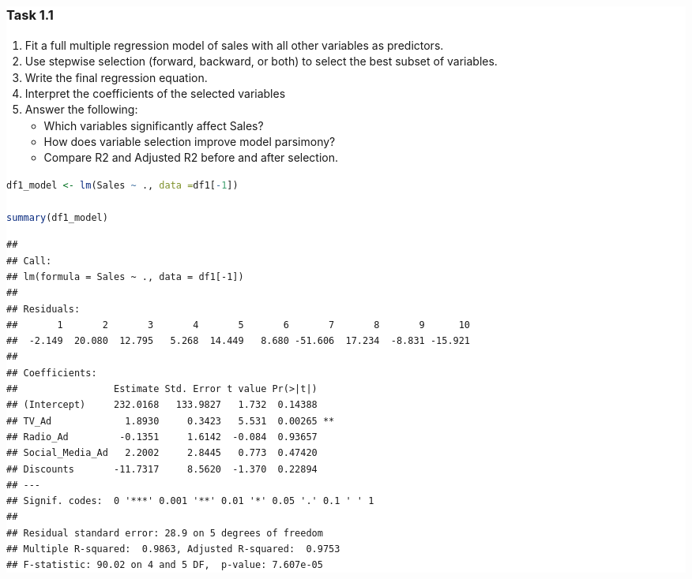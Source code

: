 ### Task 1.1

1.  Fit a full multiple regression model of sales with all other
    variables as predictors.
2.  Use stepwise selection (forward, backward, or both) to select the
    best subset of variables.
3.  Write the final regression equation.
4.  Interpret the coefficients of the selected variables
5.  Answer the following:
    - Which variables significantly affect Sales?
    - How does variable selection improve model parsimony?
    - Compare R2 and Adjusted R2 before and after selection.

``` r
df1_model <- lm(Sales ~ ., data =df1[-1])

summary(df1_model)
```

    ## 
    ## Call:
    ## lm(formula = Sales ~ ., data = df1[-1])
    ## 
    ## Residuals:
    ##       1       2       3       4       5       6       7       8       9      10 
    ##  -2.149  20.080  12.795   5.268  14.449   8.680 -51.606  17.234  -8.831 -15.921 
    ## 
    ## Coefficients:
    ##                 Estimate Std. Error t value Pr(>|t|)   
    ## (Intercept)     232.0168   133.9827   1.732  0.14388   
    ## TV_Ad             1.8930     0.3423   5.531  0.00265 **
    ## Radio_Ad         -0.1351     1.6142  -0.084  0.93657   
    ## Social_Media_Ad   2.2002     2.8445   0.773  0.47420   
    ## Discounts       -11.7317     8.5620  -1.370  0.22894   
    ## ---
    ## Signif. codes:  0 '***' 0.001 '**' 0.01 '*' 0.05 '.' 0.1 ' ' 1
    ## 
    ## Residual standard error: 28.9 on 5 degrees of freedom
    ## Multiple R-squared:  0.9863, Adjusted R-squared:  0.9753 
    ## F-statistic: 90.02 on 4 and 5 DF,  p-value: 7.607e-05
